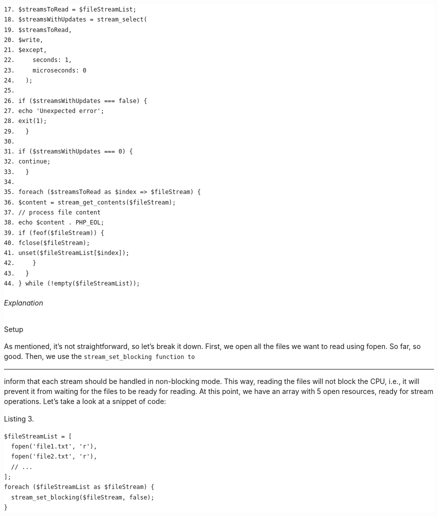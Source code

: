 ```
17. $streamsToRead = $fileStreamList;
18. $streamsWithUpdates = stream_select(
19. $streamsToRead,
20. $write,
21. $except,
22.     seconds: 1,
23.     microseconds: 0
24.   );
25.
26. if ($streamsWithUpdates === false) {
27. echo 'Unexpected error';
28. exit(1);
29.   }
30.
31. if ($streamsWithUpdates === 0) {
32. continue;
33.   }
34.
35. foreach ($streamsToRead as $index => $fileStream) {
36. $content = stream_get_contents($fileStream);
37. // process file content
38. echo $content . PHP_EOL;
39. if (feof($fileStream)) {
40. fclose($fileStream);
41. unset($fileStreamList[$index]);
42.     }
43.   }
44. } while (!empty($fileStreamList));

```

###### Explanation

 Setup

As mentioned, it’s not straightforward, so let’s break it down.
First, we open all the files we want to read using fopen. So far,
so good. Then, we use the `stream_set_blocking function to`


-----

inform that each stream should be handled in non-blocking
mode. This way, reading the files will not block the CPU, i.e.,
it will prevent it from waiting for the files to be ready for
reading.
At this point, we have an array with 5 open resources, ready
for stream operations. Let’s take a look at a snippet of code:


Listing 3.
```
$fileStreamList = [
  fopen('file1.txt', 'r'),
  fopen('file2.txt', 'r'),
  // ...
];
foreach ($fileStreamList as $fileStream) {
  stream_set_blocking($fileStream, false);
}

```
